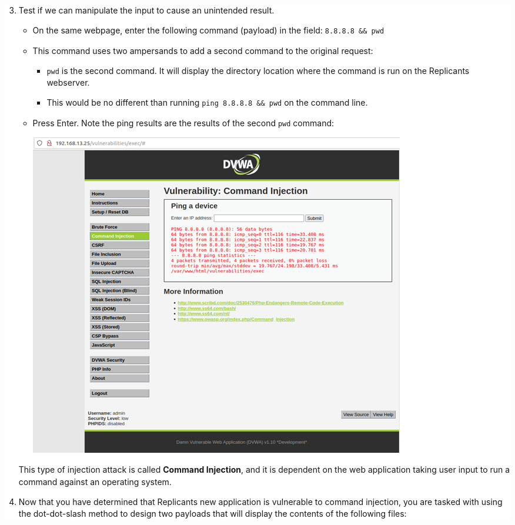 3. Test if we can manipulate the input to cause an unintended result.

    - On the same webpage, enter the following command (payload) in
the field: `8.8.8.8 && pwd`

    - This command uses two ampersands to add a second command to the
original request:

      - `pwd` is the second command. It will display the directory
location where the command is run on the Replicants webserver.

      - This would be no different than running `ping 8.8.8.8 && pwd`
on the command line.

   - Press Enter. Note the ping results are the results of the second
`pwd` command:

     ![wd_hw4](Images/ping_pwd.png)

    This type of injection attack is called **Command Injection**, and
it is dependent on the web application taking user input to run a
command against an operating system.

4. Now that you have determined that Replicants new application is
vulnerable to command injection, you are tasked with using the
dot-dot-slash method to design two payloads that will display the
contents of the following files:
